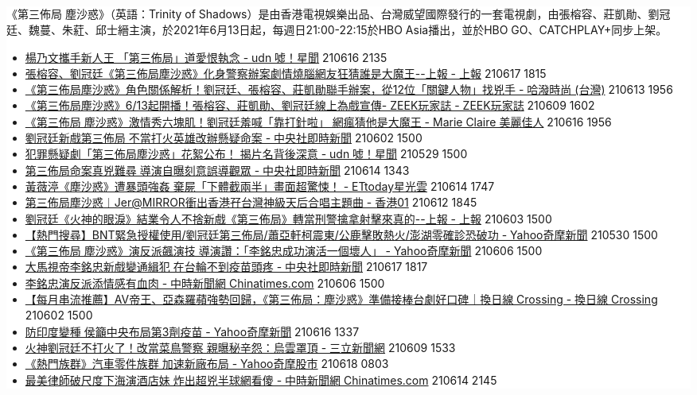 《第三佈局 塵沙惑》（英語：Trinity of Shadows）是由香港電視娛樂出品、台灣威望國際發行的一套電視劇，由張榕容、莊凱勛、劉冠廷、魏蔓、朱葒、邱士縉主演，於2021年6月13日起，每週日21:00-22:15於HBO Asia播出，並於HBO GO、CATCHPLAY+同步上架。
- [楊乃文攜手新人王 「第三佈局」道愛恨執念 - udn 噓！星聞](https://stars.udn.com/star/story/10092/5537347 "楊乃文攜手新人王 「第三佈局」道愛恨執念 - udn 噓！星聞") 210616 2135
- [張榕容、劉冠廷《第三佈局塵沙惑》化身警察辦案劇情燒腦網友狂猜誰是大魔王--上報 - 上報](https://www.upmedia.mg/news_info.php?SerialNo=116208 "張榕容、劉冠廷《第三佈局塵沙惑》化身警察辦案劇情燒腦網友狂猜誰是大魔王--上報 - 上報") 210617 1815
- [《第三佈局塵沙惑》角色關係解析！劉冠廷、張榕容、莊凱勛聯手辦案，從12位「關鍵人物」找兇手 - 哈潑時尚 (台灣)](https://www.harpersbazaar.com/tw/culture/drama/g36655176/characters-from-trinity-of-shadows/ "《第三佈局塵沙惑》角色關係解析！劉冠廷、張榕容、莊凱勛聯手辦案，從12位「關鍵人物」找兇手 - 哈潑時尚 (台灣)") 210613 1956
- [《第三佈局塵沙惑》6/13起開播！張榕容、莊凱勛、劉冠廷線上為戲宣傳- ZEEK玩家誌 - ZEEK玩家誌](https://zeekmagazine.com/archives/147472 "《第三佈局塵沙惑》6/13起開播！張榕容、莊凱勛、劉冠廷線上為戲宣傳- ZEEK玩家誌 - ZEEK玩家誌") 210609 1602
- [《第三佈局 塵沙惑》激情秀六塊肌！劉冠廷羞喊「靠打針啦」 網瘋猜他是大魔王 - Marie Claire 美麗佳人](https://www.marieclaire.com.tw/entertainment/tvshow/57942 "《第三佈局 塵沙惑》激情秀六塊肌！劉冠廷羞喊「靠打針啦」 網瘋猜他是大魔王 - Marie Claire 美麗佳人") 210616 1956
- [劉冠廷新戲第三佈局 不當打火英雄改辦懸疑命案 - 中央社即時新聞](https://www.cna.com.tw/news/amov/202106020132.aspx "劉冠廷新戲第三佈局 不當打火英雄改辦懸疑命案 - 中央社即時新聞") 210602 1500
- [犯罪懸疑劇「第三佈局塵沙惑」花絮公布！ 揭片名背後深意 - udn 噓！星聞](https://stars.udn.com/star/story/10091/5494338 "犯罪懸疑劇「第三佈局塵沙惑」花絮公布！ 揭片名背後深意 - udn 噓！星聞") 210529 1500
- [第三佈局命案真兇難尋 導演自曝刻意誤導觀眾 - 中央社即時新聞](https://www.cna.com.tw/news/amov/202106140101.aspx "第三佈局命案真兇難尋 導演自曝刻意誤導觀眾 - 中央社即時新聞") 210614 1343
- [黃薇渟《塵沙惑》遭暴頭強姦 棄屍「下體截兩半」畫面超驚悚！ - ETtoday星光雲](https://star.ettoday.net/news/2006763 "黃薇渟《塵沙惑》遭暴頭強姦 棄屍「下體截兩半」畫面超驚悚！ - ETtoday星光雲") 210614 1747
- [第三佈局塵沙惑︱Jer@MIRROR衝出香港孖台灣神級天后合唱主題曲 - 香港01](https://www.hk01.com/%E7%9C%BE%E6%A8%82%E8%BF%B7/637495/%E7%AC%AC%E4%B8%89%E4%BD%88%E5%B1%80%E5%A1%B5%E6%B2%99%E6%83%91-jer-mirror%E8%A1%9D%E5%87%BA%E9%A6%99%E6%B8%AF-%E5%AD%96%E5%8F%B0%E7%81%A3%E7%A5%9E%E7%B4%9A%E5%A4%A9%E5%90%8E%E5%90%88%E5%94%B1%E4%B8%BB%E9%A1%8C%E6%9B%B2 "第三佈局塵沙惑︱Jer@MIRROR衝出香港孖台灣神級天后合唱主題曲 - 香港01") 210612 1845
- [劉冠廷《火神的眼淚》結業令人不捨新戲《第三佈局》轉當刑警擒拿射擊來真的--上報 - 上報](https://www.upmedia.mg/news_info.php?SerialNo=114991 "劉冠廷《火神的眼淚》結業令人不捨新戲《第三佈局》轉當刑警擒拿射擊來真的--上報 - 上報") 210603 1500
- [【熱門搜尋】BNT緊急授權使用/劉冠廷第三佈局/蕭亞軒柯震東/公鹿擊敗熱火/澎湖零確診恐破功 - Yahoo奇摩新聞](https://tw.news.yahoo.com/%E3%80%90%E7%86%B1%E9%96%80%E6%90%9C%E5%B0%8B%E3%80%91bnt%E7%B7%8A%E6%80%A5%E6%8E%88%E6%AC%8A%E4%BD%BF%E7%94%A8%E5%8A%89%E5%86%A0%E5%BB%B7%E7%AC%AC%E4%B8%89%E4%BD%88%E5%B1%80%E8%95%AD%E4%BA%9E%E8%BB%92%E6%9F%AF%E9%9C%87%E6%9D%B1%E5%85%AC%E9%B9%BF%E6%93%8A%E6%95%97%E7%86%B1%E7%81%AB%E6%BE%8E%E6%B9%96%E9%9B%B6%E7%A2%BA%E8%A8%BA%E7%A0%B4%E5%8A%9F-064233996.html "【熱門搜尋】BNT緊急授權使用/劉冠廷第三佈局/蕭亞軒柯震東/公鹿擊敗熱火/澎湖零確診恐破功 - Yahoo奇摩新聞") 210530 1500
- [《第三佈局 塵沙惑》演反派飆演技 導演讚：「李銘忠成功演活一個壞人」 - Yahoo奇摩新聞](https://tw.news.yahoo.com/%E3%80%8A%E7%AC%AC%E4%B8%89%E4%BD%88%E5%B1%80-%E5%A1%B5%E6%B2%99%E6%83%91%E3%80%8B%E6%BC%94%E5%8F%8D%E6%B4%BE%E9%A3%86%E6%BC%94%E6%8A%80-%E5%B0%8E%E6%BC%94%E8%AE%9A%EF%BC%9A%E3%80%8C%E6%9D%8E%E9%8A%98%E5%BF%A0%E6%88%90%E5%8A%9F%E6%BC%94%E6%B4%BB%E4%B8%80%E5%80%8B%E5%A3%9E%E4%BA%BA%E3%80%8D-092540419.html "《第三佈局 塵沙惑》演反派飆演技 導演讚：「李銘忠成功演活一個壞人」 - Yahoo奇摩新聞") 210606 1500
- [大馬視帝李銘忠新戲變通緝犯 在台輪不到疫苗頭疼 - 中央社即時新聞](https://www.cna.com.tw/news/amov/202106170302.aspx "大馬視帝李銘忠新戲變通緝犯 在台輪不到疫苗頭疼 - 中央社即時新聞") 210617 1817
- [李銘忠演反派添情感有血肉 - 中時新聞網 Chinatimes.com](https://www.chinatimes.com/newspapers/20210606000504-260112 "李銘忠演反派添情感有血肉 - 中時新聞網 Chinatimes.com") 210606 1500
- [【每月串流推薦】AV帝王、亞森羅蘋強勢回歸，《第三佈局：塵沙惑》準備接棒台劇好口碑｜換日線 Crossing - 換日線 Crossing](https://crossing.cw.com.tw/article/14875 "【每月串流推薦】AV帝王、亞森羅蘋強勢回歸，《第三佈局：塵沙惑》準備接棒台劇好口碑｜換日線 Crossing - 換日線 Crossing") 210602 1500
- [防印度變種 侯籲中央布局第3劑疫苗 - Yahoo奇摩新聞](https://tw.news.yahoo.com/%E9%98%B2%E5%8D%B0%E5%BA%A6%E8%AE%8A%E7%A8%AE-%E4%BE%AF%E7%B1%B2%E4%B8%AD%E5%A4%AE%E5%B8%83%E5%B1%80%E7%AC%AC3%E5%8A%91%E7%96%AB%E8%8B%97-053700699.html "防印度變種 侯籲中央布局第3劑疫苗 - Yahoo奇摩新聞") 210616 1337
- [火神劉冠廷不打火了！改當菜鳥警察 親曝秘辛怨：烏雲罩頂 - 三立新聞網](https://www.setn.com/News.aspx?NewsID=951258 "火神劉冠廷不打火了！改當菜鳥警察 親曝秘辛怨：烏雲罩頂 - 三立新聞網") 210609 1533
- [《熱門族群》汽車零件族群 加速新廠布局 - Yahoo奇摩股市](https://tw.stock.yahoo.com/news/%E7%86%B1%E9%96%80%E6%97%8F%E7%BE%A4-%E6%B1%BD%E8%BB%8A%E9%9B%B6%E4%BB%B6%E6%97%8F%E7%BE%A4-%E5%8A%A0%E9%80%9F%E6%96%B0%E5%BB%A0%E5%B8%83%E5%B1%80-235756323.html "《熱門族群》汽車零件族群 加速新廠布局 - Yahoo奇摩股市") 210618 0803
- [最美律師破尺度下海演酒店妹 炸出超兇半球網看傻 - 中時新聞網 Chinatimes.com](https://www.chinatimes.com/realtimenews/20210614004297-260404 "最美律師破尺度下海演酒店妹 炸出超兇半球網看傻 - 中時新聞網 Chinatimes.com") 210614 2145
